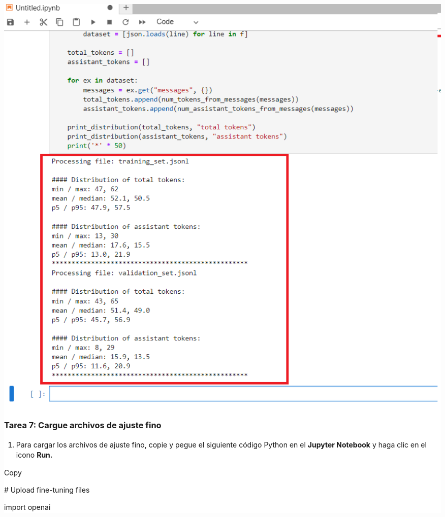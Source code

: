 ![](./media/image52.png)

### **Tarea 7: Cargue archivos de ajuste fino**

1.  Para cargar los archivos de ajuste fino, copie y pegue el siguiente
    código Python en el **Jupyter Notebook** y haga clic en el icono
    **Run.**

Copy

\# Upload fine-tuning files

import openai
